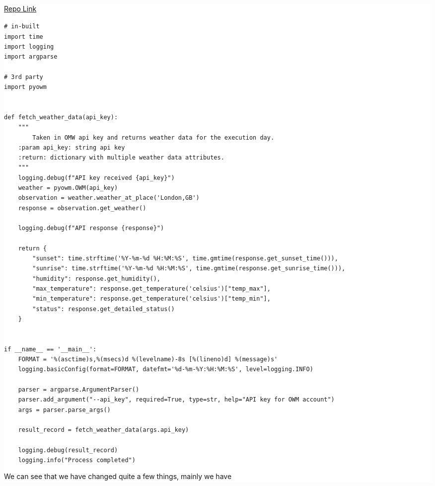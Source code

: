 [Repo Link](https://github.com/Sureya/data-engineering-101/blob/master/chapter2/version1.py)


```
# in-built
import time
import logging
import argparse

# 3rd party
import pyowm


def fetch_weather_data(api_key):
    """
        Taken in OMW api key and returns weather data for the execution day.
    :param api_key: string api key
    :return: dictionary with multiple weather data attributes.
    """
    logging.debug(f"API key received {api_key}")
    weather = pyowm.OWM(api_key)
    observation = weather.weather_at_place('London,GB')
    response = observation.get_weather()

    logging.debug(f"API response {response}")

    return {
        "sunset": time.strftime('%Y-%m-%d %H:%M:%S', time.gmtime(response.get_sunset_time())),
        "sunrise": time.strftime('%Y-%m-%d %H:%M:%S', time.gmtime(response.get_sunrise_time())),
        "humidity": response.get_humidity(),
        "max_temperature": response.get_temperature('celsius')["temp_max"],
        "min_temperature": response.get_temperature('celsius')["temp_min"],
        "status": response.get_detailed_status()
    }


if __name__ == '__main__':
    FORMAT = '%(asctime)s,%(msecs)d %(levelname)-8s [%(lineno)d] %(message)s'
    logging.basicConfig(format=FORMAT, datefmt='%d-%m-%Y:%H:%M:%S', level=logging.INFO)

    parser = argparse.ArgumentParser()
    parser.add_argument("--api_key", required=True, type=str, help="API key for OWM account")
    args = parser.parse_args()

    result_record = fetch_weather_data(args.api_key)

    logging.debug(result_record)
    logging.info("Process completed")
```


We can see that we have changed quite a few things, mainly we have 

